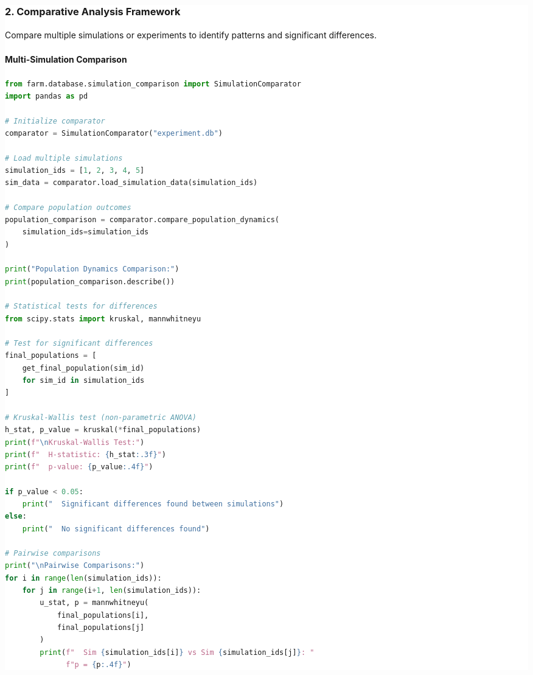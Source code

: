 
### 2. Comparative Analysis Framework

Compare multiple simulations or experiments to identify patterns and significant differences.

#### Multi-Simulation Comparison

```python
from farm.database.simulation_comparison import SimulationComparator
import pandas as pd

# Initialize comparator
comparator = SimulationComparator("experiment.db")

# Load multiple simulations
simulation_ids = [1, 2, 3, 4, 5]
sim_data = comparator.load_simulation_data(simulation_ids)

# Compare population outcomes
population_comparison = comparator.compare_population_dynamics(
    simulation_ids=simulation_ids
)

print("Population Dynamics Comparison:")
print(population_comparison.describe())

# Statistical tests for differences
from scipy.stats import kruskal, mannwhitneyu

# Test for significant differences
final_populations = [
    get_final_population(sim_id) 
    for sim_id in simulation_ids
]

# Kruskal-Wallis test (non-parametric ANOVA)
h_stat, p_value = kruskal(*final_populations)
print(f"\nKruskal-Wallis Test:")
print(f"  H-statistic: {h_stat:.3f}")
print(f"  p-value: {p_value:.4f}")

if p_value < 0.05:
    print("  Significant differences found between simulations")
else:
    print("  No significant differences found")

# Pairwise comparisons
print("\nPairwise Comparisons:")
for i in range(len(simulation_ids)):
    for j in range(i+1, len(simulation_ids)):
        u_stat, p = mannwhitneyu(
            final_populations[i], 
            final_populations[j]
        )
        print(f"  Sim {simulation_ids[i]} vs Sim {simulation_ids[j]}: "
              f"p = {p:.4f}")
```
